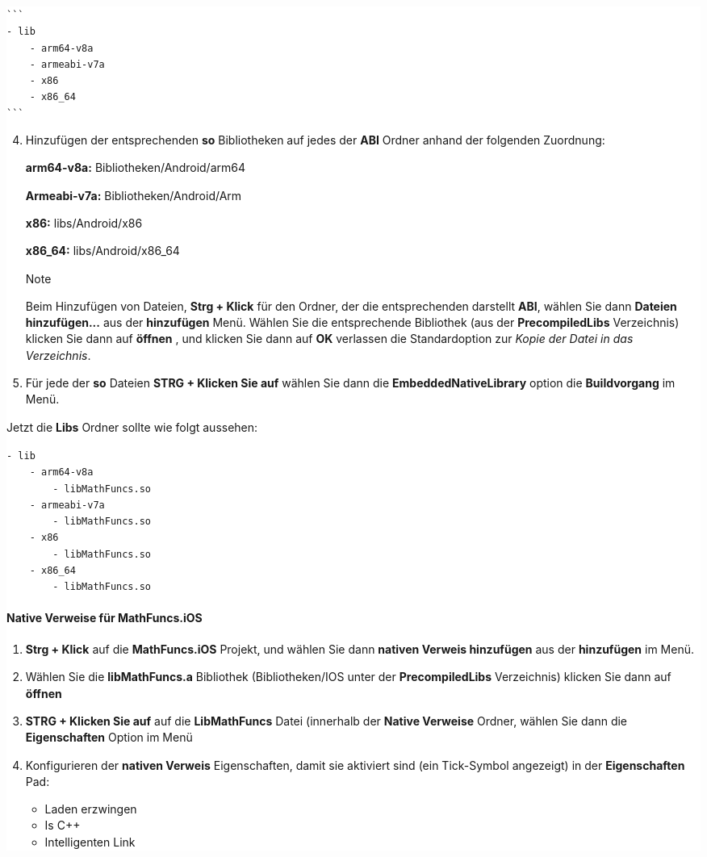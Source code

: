     ```
    - lib
        - arm64-v8a
        - armeabi-v7a
        - x86
        - x86_64
    ```

4. Hinzufügen der entsprechenden **so** Bibliotheken auf jedes der **ABI** Ordner anhand der folgenden Zuordnung:

    **arm64-v8a:** Bibliotheken/Android/arm64

    **Armeabi-v7a:** Bibliotheken/Android/Arm  

    **x86:** libs/Android/x86

    **x86_64:** libs/Android/x86_64

    > [!NOTE]
    > Beim Hinzufügen von Dateien, **Strg + Klick** für den Ordner, der die entsprechenden darstellt **ABI**, wählen Sie dann **Dateien hinzufügen...**  aus der **hinzufügen** Menü. Wählen Sie die entsprechende Bibliothek (aus der **PrecompiledLibs** Verzeichnis) klicken Sie dann auf **öffnen** , und klicken Sie dann auf **OK** verlassen die Standardoption zur *Kopie der Datei in das Verzeichnis*.

5. Für jede der **so** Dateien **STRG + Klicken Sie auf** wählen Sie dann die **EmbeddedNativeLibrary** option die **Buildvorgang** im Menü.

Jetzt die **Libs** Ordner sollte wie folgt aussehen:

```bash
- lib
    - arm64-v8a
        - libMathFuncs.so
    - armeabi-v7a
        - libMathFuncs.so
    - x86 
        - libMathFuncs.so
    - x86_64 
        - libMathFuncs.so
```

#### <a name="native-references-for-mathfuncsios"></a>Native Verweise für MathFuncs.iOS

1. **Strg + Klick** auf die **MathFuncs.iOS** Projekt, und wählen Sie dann **nativen Verweis hinzufügen** aus der **hinzufügen** im Menü. 
2. Wählen Sie die **libMathFuncs.a** Bibliothek (Bibliotheken/IOS unter der **PrecompiledLibs** Verzeichnis) klicken Sie dann auf **öffnen** 
3. **STRG + Klicken Sie auf** auf die **LibMathFuncs** Datei (innerhalb der **Native Verweise** Ordner, wählen Sie dann die **Eigenschaften** Option im Menü  
4. Konfigurieren der **nativen Verweis** Eigenschaften, damit sie aktiviert sind (ein Tick-Symbol angezeigt) in der **Eigenschaften** Pad:
        
    - Laden erzwingen
    - Is C++
    - Intelligenten Link 
